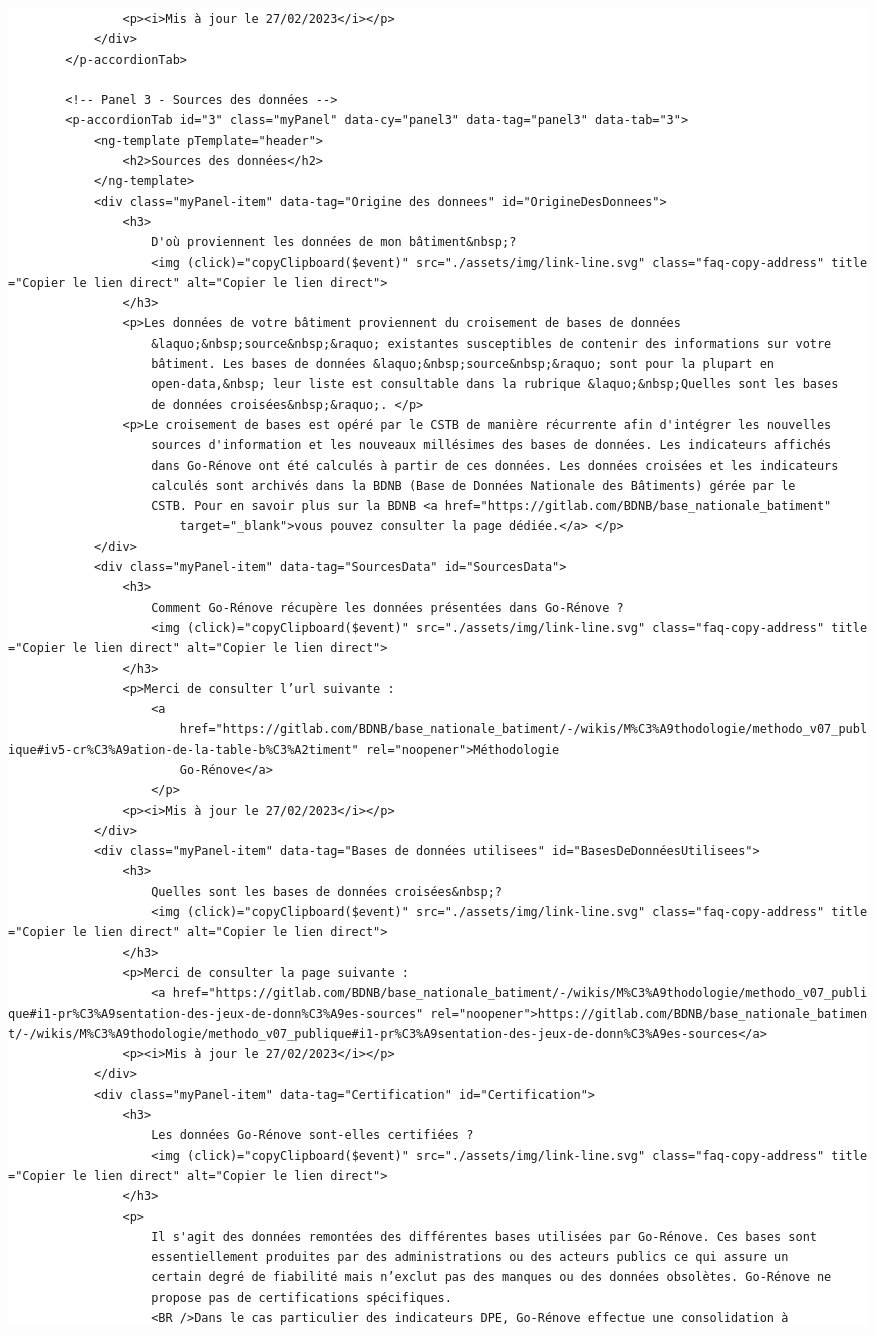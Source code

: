 					<p><i>Mis à jour le 27/02/2023</i></p>
				</div>
			</p-accordionTab>

			<!-- Panel 3 - Sources des données -->
			<p-accordionTab id="3" class="myPanel" data-cy="panel3" data-tag="panel3" data-tab="3">
				<ng-template pTemplate="header">
					<h2>Sources des données</h2>
				</ng-template>
				<div class="myPanel-item" data-tag="Origine des donnees" id="OrigineDesDonnees">
					<h3>
						D'où proviennent les données de mon bâtiment&nbsp;?
						<img (click)="copyClipboard($event)" src="./assets/img/link-line.svg" class="faq-copy-address" title="Copier le lien direct" alt="Copier le lien direct">
					</h3>
					<p>Les données de votre bâtiment proviennent du croisement de bases de données
						&laquo;&nbsp;source&nbsp;&raquo; existantes susceptibles de contenir des informations sur votre
						bâtiment. Les bases de données &laquo;&nbsp;source&nbsp;&raquo; sont pour la plupart en
						open-data,&nbsp; leur liste est consultable dans la rubrique &laquo;&nbsp;Quelles sont les bases
						de données croisées&nbsp;&raquo;. </p>
					<p>Le croisement de bases est opéré par le CSTB de manière récurrente afin d'intégrer les nouvelles
						sources d'information et les nouveaux millésimes des bases de données. Les indicateurs affichés
						dans Go-Rénove ont été calculés à partir de ces données. Les données croisées et les indicateurs
						calculés sont archivés dans la BDNB (Base de Données Nationale des Bâtiments) gérée par le
						CSTB. Pour en savoir plus sur la BDNB <a href="https://gitlab.com/BDNB/base_nationale_batiment"
							target="_blank">vous pouvez consulter la page dédiée.</a> </p>
				</div>
				<div class="myPanel-item" data-tag="SourcesData" id="SourcesData">
					<h3>
						Comment Go-Rénove récupère les données présentées dans Go-Rénove ?
						<img (click)="copyClipboard($event)" src="./assets/img/link-line.svg" class="faq-copy-address" title="Copier le lien direct" alt="Copier le lien direct">
					</h3>
					<p>Merci de consulter l’url suivante : 
						<a
							href="https://gitlab.com/BDNB/base_nationale_batiment/-/wikis/M%C3%A9thodologie/methodo_v07_publique#iv5-cr%C3%A9ation-de-la-table-b%C3%A2timent" rel="noopener">Méthodologie
							Go-Rénove</a>
						</p>
					<p><i>Mis à jour le 27/02/2023</i></p>
				</div>
				<div class="myPanel-item" data-tag="Bases de données utilisees" id="BasesDeDonnéesUtilisees">
					<h3>
						Quelles sont les bases de données croisées&nbsp;?
						<img (click)="copyClipboard($event)" src="./assets/img/link-line.svg" class="faq-copy-address" title="Copier le lien direct" alt="Copier le lien direct">
					</h3>
					<p>Merci de consulter la page suivante : 
						<a href="https://gitlab.com/BDNB/base_nationale_batiment/-/wikis/M%C3%A9thodologie/methodo_v07_publique#i1-pr%C3%A9sentation-des-jeux-de-donn%C3%A9es-sources" rel="noopener">https://gitlab.com/BDNB/base_nationale_batiment/-/wikis/M%C3%A9thodologie/methodo_v07_publique#i1-pr%C3%A9sentation-des-jeux-de-donn%C3%A9es-sources</a>
					<p><i>Mis à jour le 27/02/2023</i></p>
				</div>
				<div class="myPanel-item" data-tag="Certification" id="Certification">
					<h3>
						Les données Go-Rénove sont-elles certifiées ?
						<img (click)="copyClipboard($event)" src="./assets/img/link-line.svg" class="faq-copy-address" title="Copier le lien direct" alt="Copier le lien direct">
					</h3>
					<p>
						Il s'agit des données remontées des différentes bases utilisées par Go-Rénove. Ces bases sont
						essentiellement produites par des administrations ou des acteurs publics ce qui assure un
						certain degré de fiabilité mais n’exclut pas des manques ou des données obsolètes. Go-Rénove ne
						propose pas de certifications spécifiques.
						<BR />Dans le cas particulier des indicateurs DPE, Go-Rénove effectue une consolidation à